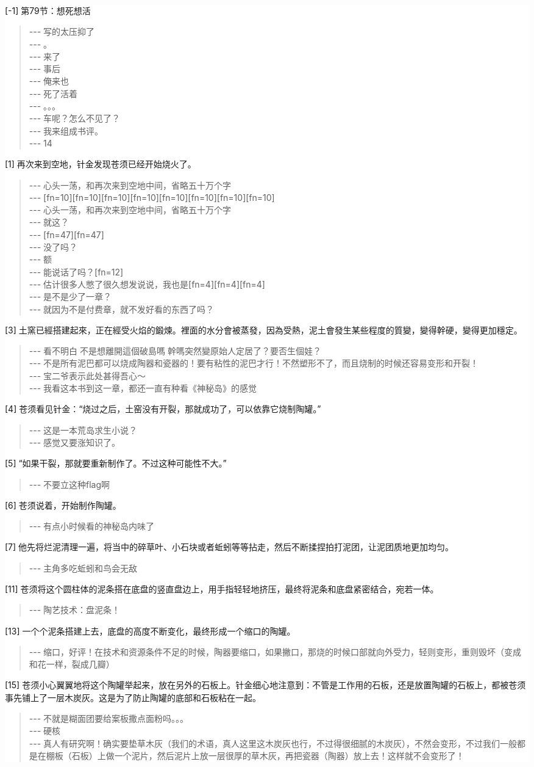 
[-1] 第79节：想死想活
>--- 写的太压抑了<br>
>--- 。<br>
>--- 来了<br>
>--- 事后<br>
>--- 俺来也<br>
>--- 死了活着<br>
>--- 。。。<br>
>--- 车呢？怎么不见了？<br>
>--- 我来组成书评。<br>
>--- 14<br>

[1] 再次来到空地，针金发现苍须已经开始烧火了。
>--- 心头一荡，和再次来到空地中间，省略五十万个字<br>
>--- [fn=10][fn=10][fn=10][fn=10][fn=10][fn=10][fn=10][fn=10]<br>
>--- 心头一荡，和再次来到空地中间，省略五十万个字<br>
>--- 就这？<br>
>--- [fn=47][fn=47]<br>
>--- 没了吗？<br>
>--- 额<br>
>--- 能说话了吗？[fn=12]<br>
>--- 估计很多人憋了很久想发说说，我也是[fn=4][fn=4][fn=4]<br>
>--- 是不是少了一章？<br>
>--- 就因为不是付费章，就不发好看的东西了吗？<br>

[3] 土窯已經搭建起來，正在經受火焰的鍛煉。裡面的水分會被蒸發，因為受熱，泥土會發生某些程度的質變，變得幹硬，變得更加穩定。
>--- 看不明白 不是想離開這個破島嗎 幹嗎突然變原始人定居了？要否生個娃？<br>
>--- 不是所有泥巴都可以烧成陶器和瓷器的！要有粘性的泥巴才行！不然塑形不了，而且烧制的时候还容易变形和开裂！<br>
>--- 宝二爷表示此处甚得吾心～<br>
>--- 我看这本书到这一章，都还一直有种看《神秘岛》的感觉<br>

[4] 苍须看见针金：“烧过之后，土窑没有开裂，那就成功了，可以依靠它烧制陶罐。”
>--- 这是一本荒岛求生小说？<br>
>--- 感觉又要涨知识了。<br>

[5] “如果干裂，那就要重新制作了。不过这种可能性不大。”
>--- 不要立这种flag啊<br>

[6] 苍须说着，开始制作陶罐。
>--- 有点小时候看的神秘岛内味了<br>

[7] 他先将烂泥清理一遍，将当中的碎草叶、小石块或者蚯蚓等等拈走，然后不断揉捏拍打泥团，让泥团质地更加均匀。
>--- 主角多吃蚯蚓和鸟会无敌<br>

[11] 苍须将这个圆柱体的泥条搭在底盘的竖直盘边上，用手指轻轻地挤压，最终将泥条和底盘紧密结合，宛若一体。
>--- 陶艺技术：盘泥条！<br>

[13] 一个个泥条搭建上去，底盘的高度不断变化，最终形成一个缩口的陶罐。
>--- 缩口，好评！在技术和资源条件不足的时候，陶器要缩口，如果撇口，那烧的时候口部就向外受力，轻则变形，重则毁坏（变成和花一样，裂成几瓣）<br>

[15] 苍须小心翼翼地将这个陶罐举起来，放在另外的石板上。针金细心地注意到：不管是工作用的石板，还是放置陶罐的石板上，都被苍须事先铺上了一层木炭灰。这是为了防止陶罐的底部和石板粘在一起。
>--- 不就是糊面团要给案板撒点面粉吗。。。<br>
>--- 硬核<br>
>--- 真人有研究啊！确实要垫草木灰（我们的术语，真人这里这木炭灰也行，不过得很细腻的木炭灰），不然会变形，不过我们一般都是在棚板（石板）上做一个泥片，然后泥片上放一层很厚的草木灰，再把瓷器（陶器）放上去！这样就不会变形了！<br>
